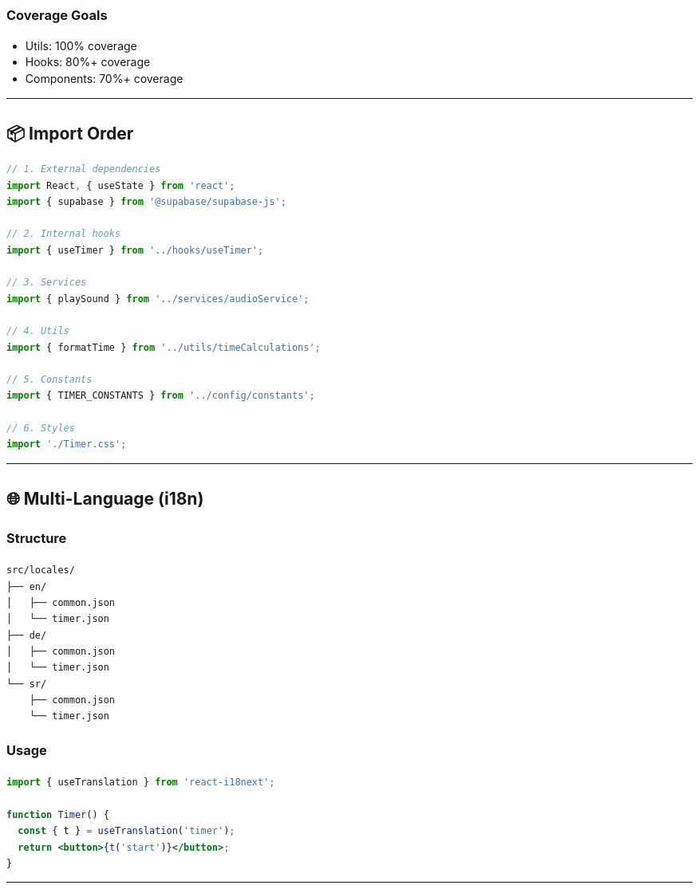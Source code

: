 ### **Coverage Goals**
- Utils: 100% coverage
- Hooks: 80%+ coverage
- Components: 70%+ coverage

---

## 📦 Import Order

```jsx
// 1. External dependencies
import React, { useState } from 'react';
import { supabase } from '@supabase/supabase-js';

// 2. Internal hooks
import { useTimer } from '../hooks/useTimer';

// 3. Services
import { playSound } from '../services/audioService';

// 4. Utils
import { formatTime } from '../utils/timeCalculations';

// 5. Constants
import { TIMER_CONSTANTS } from '../config/constants';

// 6. Styles
import './Timer.css';
```

---

## 🌐 Multi-Language (i18n)

### **Structure**
```
src/locales/
├── en/
│   ├── common.json
│   └── timer.json
├── de/
│   ├── common.json
│   └── timer.json
└── sr/
    ├── common.json
    └── timer.json
```

### **Usage**
```jsx
import { useTranslation } from 'react-i18next';

function Timer() {
  const { t } = useTranslation('timer');
  return <button>{t('start')}</button>;
}
```

---
